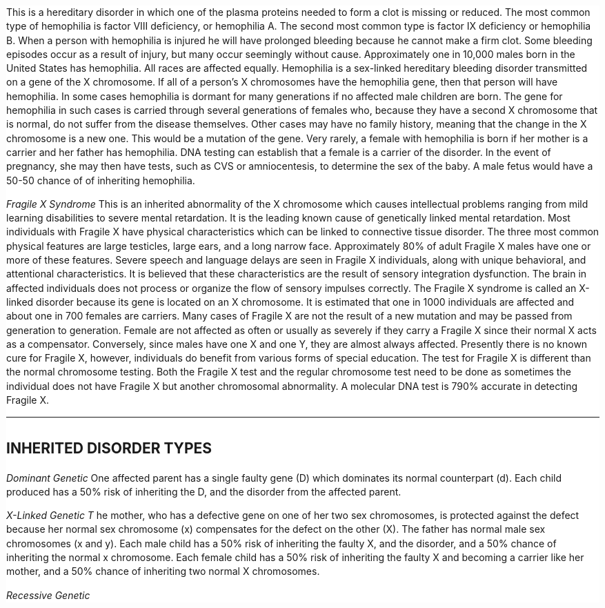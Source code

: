 This is a hereditary disorder in which one of the plasma proteins needed to form a clot is missing or reduced. The most common type of hemophilia is factor VIII deficiency, or hemophilia A. The second most common type is factor IX deficiency or hemophilia B. When a person with hemophilia is injured he will have prolonged bleeding because he cannot make a firm clot. Some bleeding episodes occur as a result of injury, but many occur seemingly without cause. Approximately one in 10,000 males born in the United States has hemophilia. All races are affected equally. Hemophilia is a sex-linked hereditary bleeding disorder transmitted on a gene of the X chromosome. If all of a person’s X chromosomes have the hemophilia gene, then that person will have hemophilia. In some cases hemophilia is dormant for many generations if no affected male children are born. The gene for hemophilia in such cases is carried through several generations of females who, because they have a second X chromosome that is normal, do not suffer from the disease themselves. Other cases may have no family history, meaning that the change in the X chromosome is a new one. This would be a mutation of the gene. Very rarely, a female with hemophilia is born if her mother is a carrier and her father has hemophilia. DNA testing can establish that a female is a carrier of the disorder. In the event of pregnancy, she may then have tests, such as CVS or amniocentesis, to determine the sex of the baby. A male fetus would have a 50-50 chance of of inheriting hemophilia.
</p>
<p>
<i>
Fragile X Syndrome
</i>
This is an inherited abnormality of the X chromosome which causes intellectual problems ranging from mild learning disabilities to severe mental retardation. It is the leading known cause of genetically linked mental retardation. Most individuals with Fragile X have physical characteristics which can be linked to connective tissue disorder. The three most common physical features are large testicles, large ears, and a long narrow face. Approximately 80% of adult Fragile X males have one or more of these features. Severe speech and language delays are seen in Fragile X individuals, along with unique behavioral, and attentional characteristics. It is believed that these characteristics are the result of sensory integration dysfunction. The brain in affected individuals does not process or organize the flow of sensory impulses correctly. The Fragile X syndrome is called an X-linked disorder because its gene is located on an X chromosome. It is estimated that one in 1000 individuals are affected and about one in 700 females are carriers. Many cases of Fragile X are not the result of a new mutation and may be passed from generation to generation. Female are not affected as often or usually as severely if they carry a Fragile X since their normal X acts as a compensator. Conversely, since males have one X and one Y, they are almost always affected. Presently there is no known cure for Fragile X, however, individuals do benefit from various forms of special education. The test for Fragile X is different than the normal chromosome testing. Both the Fragile X test and the regular chromosome test need to be done as sometimes the individual does not have Fragile X but another chromosomal abnormality. A molecular DNA test is 790% accurate in detecting Fragile X.
</p>
<hr/>
<h2>
INHERITED DISORDER TYPES
</h2>
<i>
Dominant Genetic
</i>
One affected parent has a single faulty gene (D) which dominates its normal counterpart (d). Each child produced has a 50% risk of inheriting the D, and the disorder from the affected parent.
<p>
<i>
X-Linked Genetic T
</i>
he mother, who has a defective gene on one of her two sex chromosomes, is protected against the defect because her normal sex chromosome (x) compensates for the defect on the other (X). The father has normal male sex chromosomes (x and y). Each male child has a 50% risk of inheriting the faulty X, and the disorder, and a 50% chance of inheriting the normal x chromosome. Each female child has a 50% risk of inheriting the faulty X and becoming a carrier like her mother, and a 50% chance of inheriting two normal X chromosomes.
</p>
<p>
<i>
Recessive Genetic
</i>